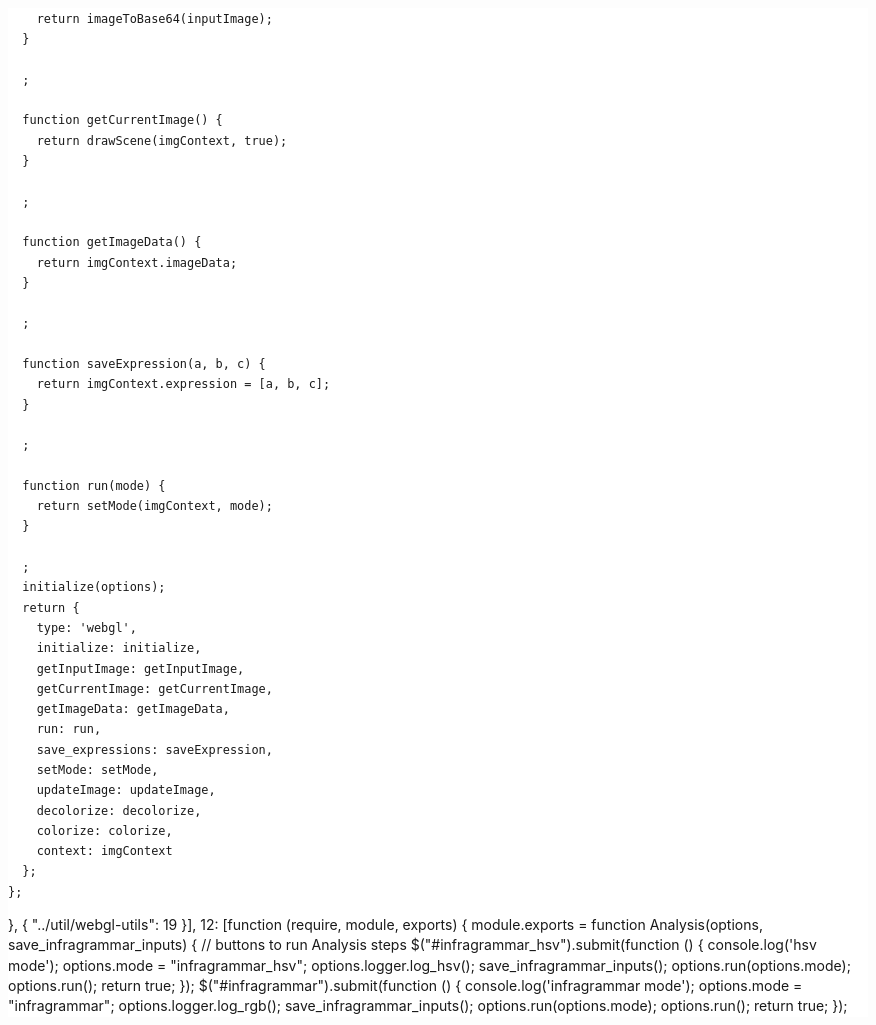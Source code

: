        return imageToBase64(inputImage);
      }

      ;

      function getCurrentImage() {
        return drawScene(imgContext, true);
      }

      ;

      function getImageData() {
        return imgContext.imageData;
      }

      ;

      function saveExpression(a, b, c) {
        return imgContext.expression = [a, b, c];
      }

      ;

      function run(mode) {
        return setMode(imgContext, mode);
      }

      ;
      initialize(options);
      return {
        type: 'webgl',
        initialize: initialize,
        getInputImage: getInputImage,
        getCurrentImage: getCurrentImage,
        getImageData: getImageData,
        run: run,
        save_expressions: saveExpression,
        setMode: setMode,
        updateImage: updateImage,
        decolorize: decolorize,
        colorize: colorize,
        context: imgContext
      };
    };
  }, {
    "../util/webgl-utils": 19
  }],
  12: [function (require, module, exports) {
    module.exports = function Analysis(options, save_infragrammar_inputs) {
      // buttons to run Analysis steps
      $("#infragrammar_hsv").submit(function () {
        console.log('hsv mode');
        options.mode = "infragrammar_hsv";
        options.logger.log_hsv();
        save_infragrammar_inputs();
        options.run(options.mode);
        options.run();
        return true;
      });
      $("#infragrammar").submit(function () {
        console.log('infragrammar mode');
        options.mode = "infragrammar";
        options.logger.log_rgb();
        save_infragrammar_inputs();
        options.run(options.mode);
        options.run();
        return true;
      });